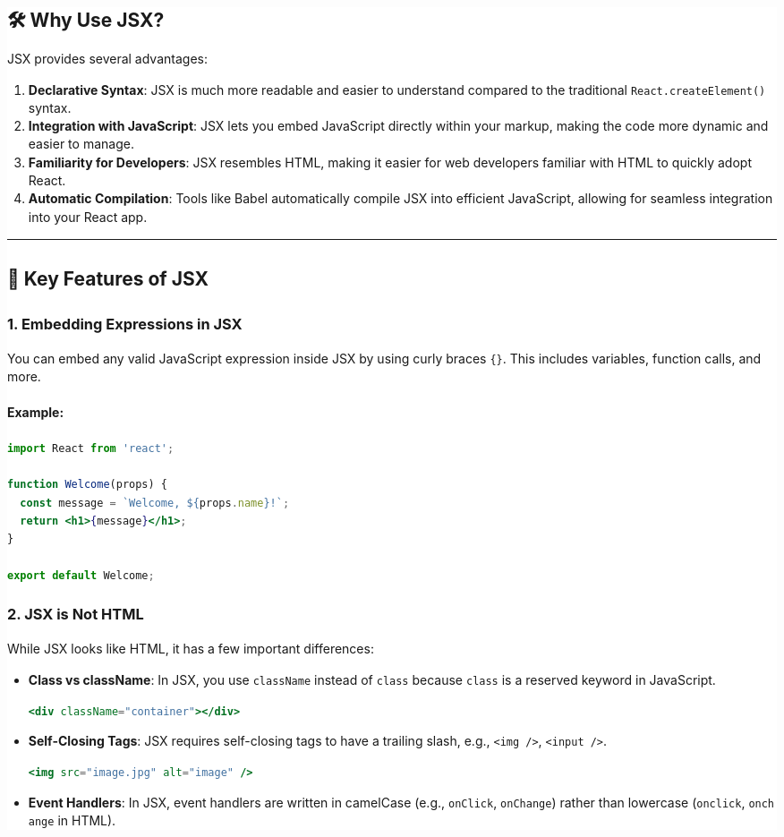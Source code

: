 
## 🛠️ Why Use JSX?

JSX provides several advantages:

1. **Declarative Syntax**: JSX is much more readable and easier to understand compared to the traditional `React.createElement()` syntax.
2. **Integration with JavaScript**: JSX lets you embed JavaScript directly within your markup, making the code more dynamic and easier to manage.
3. **Familiarity for Developers**: JSX resembles HTML, making it easier for web developers familiar with HTML to quickly adopt React.
4. **Automatic Compilation**: Tools like Babel automatically compile JSX into efficient JavaScript, allowing for seamless integration into your React app.

---

## 🔑 Key Features of JSX

### 1. **Embedding Expressions in JSX**

You can embed any valid JavaScript expression inside JSX by using curly braces `{}`. This includes variables, function calls, and more.

#### Example:

```jsx
import React from 'react';

function Welcome(props) {
  const message = `Welcome, ${props.name}!`;
  return <h1>{message}</h1>;
}

export default Welcome;
```

### 2. **JSX is Not HTML**

While JSX looks like HTML, it has a few important differences:

- **Class vs className**: In JSX, you use `className` instead of `class` because `class` is a reserved keyword in JavaScript.
  
  ```jsx
  <div className="container"></div>
  ```

- **Self-Closing Tags**: JSX requires self-closing tags to have a trailing slash, e.g., `<img />`, `<input />`.
  
  ```jsx
  <img src="image.jpg" alt="image" />
  ```

- **Event Handlers**: In JSX, event handlers are written in camelCase (e.g., `onClick`, `onChange`) rather than lowercase (`onclick`, `onchange` in HTML).
  